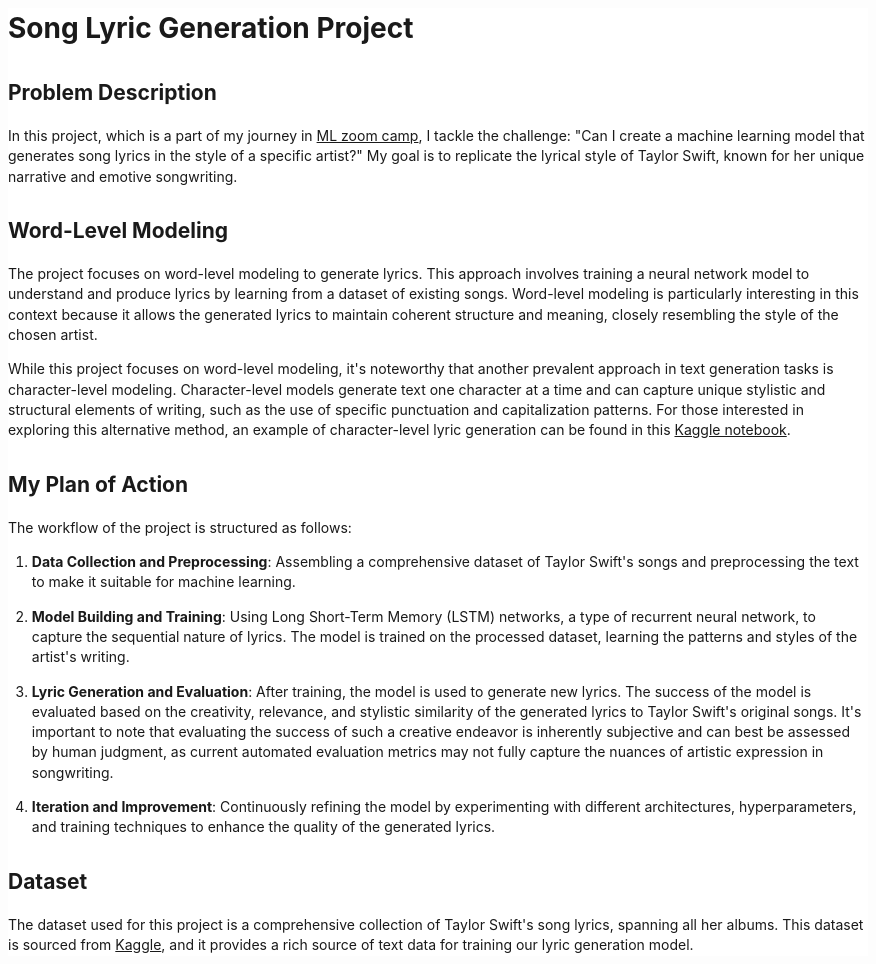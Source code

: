 # Song Lyric Generation Project

## Problem Description

In this project, which is a part of my journey in [ML zoom camp](https://github.com/DataTalksClub/machine-learning-zoomcamp), I tackle the  challenge: "Can I create a machine learning model that generates song lyrics in the style of a specific artist?" My goal is to replicate the lyrical style of Taylor Swift, known for her unique narrative and emotive songwriting.

## Word-Level Modeling

The project focuses on word-level modeling to generate lyrics. This approach involves training a neural network model to understand and produce lyrics by learning from a dataset of existing songs. Word-level modeling is particularly interesting in this context because it allows the generated lyrics to maintain coherent structure and meaning, closely resembling the style of the chosen artist.

While this project focuses on word-level modeling, it's noteworthy that another prevalent approach in text generation tasks is character-level modeling. Character-level models generate text one character at a time and can capture unique stylistic and structural elements of writing, such as the use of specific punctuation and capitalization patterns. For those interested in exploring this alternative method, an example of character-level lyric generation can be found in this [Kaggle notebook](https://www.kaggle.com/code/karnikakapoor/lyrics-generator-rnn).

## My Plan of Action

The workflow of the project is structured as follows:

1. **Data Collection and Preprocessing**: Assembling a comprehensive dataset of Taylor Swift's songs and preprocessing the text to make it suitable for machine learning.

2. **Model Building and Training**: Using Long Short-Term Memory (LSTM) networks, a type of recurrent neural network, to capture the sequential nature of lyrics. The model is trained on the processed dataset, learning the patterns and styles of the artist's writing.

3. **Lyric Generation and Evaluation**: After training, the model is used to generate new lyrics. The success of the model is evaluated based on the creativity, relevance, and stylistic similarity of the generated lyrics to Taylor Swift's original songs. It's important to note that evaluating the success of such a creative endeavor is inherently subjective and can best be assessed by human judgment, as current automated evaluation metrics may not fully capture the nuances of artistic expression in songwriting.

4. **Iteration and Improvement**: Continuously refining the model by experimenting with different architectures, hyperparameters, and training techniques to enhance the quality of the generated lyrics.

## Dataset

The dataset used for this project is a comprehensive collection of Taylor Swift's song lyrics, spanning all her albums. This dataset is sourced from [Kaggle](https://www.kaggle.com/datasets/PromptCloudHQ/taylor-swift-song-lyrics-from-all-the-albums/data), and it provides a rich source of text data for training our lyric generation model.
